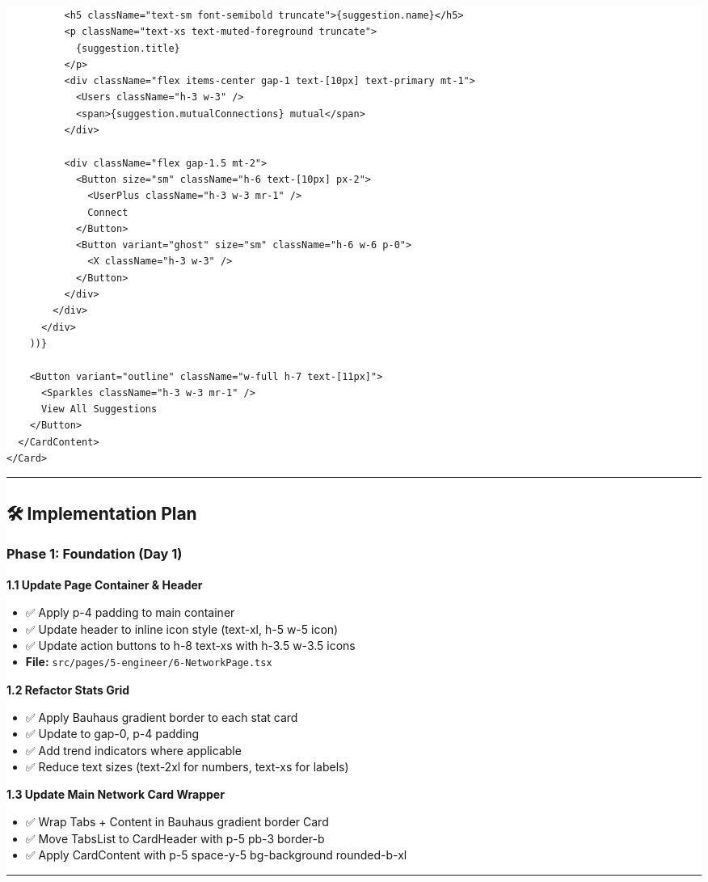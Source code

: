 ```tsx
          <h5 className="text-sm font-semibold truncate">{suggestion.name}</h5>
          <p className="text-xs text-muted-foreground truncate">
            {suggestion.title}
          </p>
          <div className="flex items-center gap-1 text-[10px] text-primary mt-1">
            <Users className="h-3 w-3" />
            <span>{suggestion.mutualConnections} mutual</span>
          </div>
          
          <div className="flex gap-1.5 mt-2">
            <Button size="sm" className="h-6 text-[10px] px-2">
              <UserPlus className="h-3 w-3 mr-1" />
              Connect
            </Button>
            <Button variant="ghost" size="sm" className="h-6 w-6 p-0">
              <X className="h-3 w-3" />
            </Button>
          </div>
        </div>
      </div>
    ))}

    <Button variant="outline" className="w-full h-7 text-[11px]">
      <Sparkles className="h-3 w-3 mr-1" />
      View All Suggestions
    </Button>
  </CardContent>
</Card>
```

---

## 🛠️ Implementation Plan

### Phase 1: Foundation (Day 1)

**1.1 Update Page Container & Header**
- ✅ Apply p-4 padding to main container
- ✅ Update header to inline icon style (text-xl, h-5 w-5 icon)
- ✅ Update action buttons to h-8 text-xs with h-3.5 w-3.5 icons
- **File:** `src/pages/5-engineer/6-NetworkPage.tsx`

**1.2 Refactor Stats Grid**
- ✅ Apply Bauhaus gradient border to each stat card
- ✅ Update to gap-0, p-4 padding
- ✅ Add trend indicators where applicable
- ✅ Reduce text sizes (text-2xl for numbers, text-xs for labels)

**1.3 Update Main Network Card Wrapper**
- ✅ Wrap Tabs + Content in Bauhaus gradient border Card
- ✅ Move TabsList to CardHeader with p-5 pb-3 border-b
- ✅ Apply CardContent with p-5 space-y-5 bg-background rounded-b-xl

---